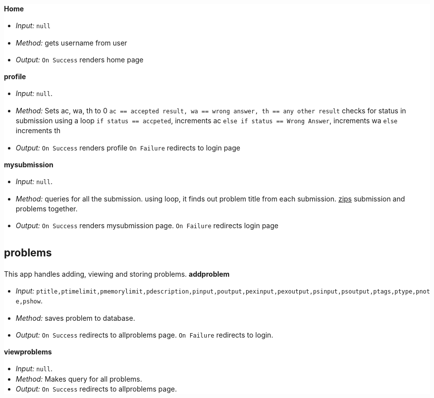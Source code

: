 **Home**
 - *Input:*
`null`
- *Method:*
gets username from user

- *Output:*
`On Success` renders home page

**profile**
 - *Input:*
`null`.
- *Method:*
Sets ac, wa, th to 0
`ac == accepted result, wa == wrong answer, th == any other result`
checks for status in submission using a loop
`if status == accpeted`, increments ac
`else if status == Wrong Answer`, increments wa
`else` increments th

- *Output:*
`On Success` renders profile
`On Failure` redirects to login page

**mysubmission**
 - *Input:*
`null`.
- *Method:*
queries for all the submission.
using loop, it finds out problem title from each submission.
[zips](https://www.w3schools.com/python/ref_func_zip.asp) submission and problems together.

- *Output:*
`On Success` renders mysubmission page.
`On Failure` redirects login page


## problems
This app handles adding, viewing and storing problems.
**addproblem**
 - *Input:*
`ptitle,ptimelimit,pmemorylimit,pdescription,pinput,poutput,pexinput,pexoutput,psinput,psoutput,ptags,ptype,pnote,pshow`.
- *Method:*
saves problem to database.

- *Output:*
`On Success` redirects to allproblems page.
`On Failure` redirects to login.

**viewproblems**
 - *Input:*
`null`.
- *Method:*
Makes query for all problems.
- *Output:*
`On Success` redirects to allproblems page.
